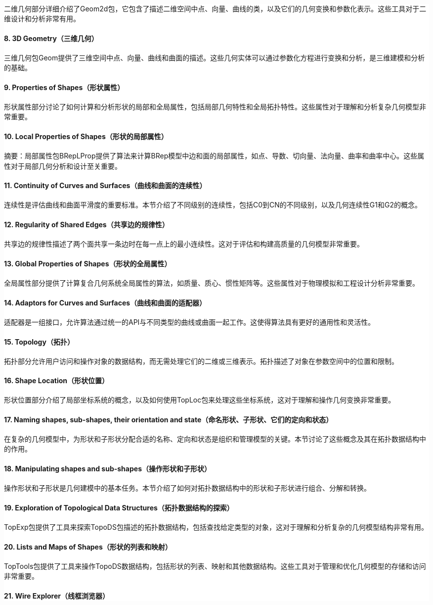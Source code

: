 二维几何部分详细介绍了Geom2d包，它包含了描述二维空间中点、向量、曲线的类，以及它们的几何变换和参数化表示。这些工具对于二维设计和分析非常有用。

#### **8. 3D Geometry（三维几何）**

三维几何包Geom提供了三维空间中点、向量、曲线和曲面的描述。这些几何实体可以通过参数化方程进行变换和分析，是三维建模和分析的基础。

#### **9. Properties of Shapes（形状属性）**

形状属性部分讨论了如何计算和分析形状的局部和全局属性，包括局部几何特性和全局拓扑特性。这些属性对于理解和分析复杂几何模型非常重要。

#### **10. Local Properties of Shapes（形状的局部属性）**

摘要：局部属性包BRepLProp提供了算法来计算BRep模型中边和面的局部属性，如点、导数、切向量、法向量、曲率和曲率中心。这些属性对于局部几何分析和设计至关重要。

#### **11. Continuity of Curves and Surfaces（曲线和曲面的连续性）**

连续性是评估曲线和曲面平滑度的重要标准。本节介绍了不同级别的连续性，包括C0到CN的不同级别，以及几何连续性G1和G2的概念。

#### **12. Regularity of Shared Edges（共享边的规律性）**

共享边的规律性描述了两个面共享一条边时在每一点上的最小连续性。这对于评估和构建高质量的几何模型非常重要。

#### **13. Global Properties of Shapes（形状的全局属性）**

全局属性部分提供了计算复合几何系统全局属性的算法，如质量、质心、惯性矩阵等。这些属性对于物理模拟和工程设计分析非常重要。

#### **14. Adaptors for Curves and Surfaces（曲线和曲面的适配器）**

适配器是一组接口，允许算法通过统一的API与不同类型的曲线或曲面一起工作。这使得算法具有更好的通用性和灵活性。

#### **15. Topology（拓扑）**

拓扑部分允许用户访问和操作对象的数据结构，而无需处理它们的二维或三维表示。拓扑描述了对象在参数空间中的位置和限制。

#### **16. Shape Location（形状位置）**

形状位置部分介绍了局部坐标系统的概念，以及如何使用TopLoc包来处理这些坐标系统，这对于理解和操作几何变换非常重要。

#### **17. Naming shapes, sub-shapes, their orientation and state（命名形状、子形状、它们的定向和状态）**

在复杂的几何模型中，为形状和子形状分配合适的名称、定向和状态是组织和管理模型的关键。本节讨论了这些概念及其在拓扑数据结构中的作用。

#### **18. Manipulating shapes and sub-shapes（操作形状和子形状）**

操作形状和子形状是几何建模中的基本任务。本节介绍了如何对拓扑数据结构中的形状和子形状进行组合、分解和转换。

#### **19. Exploration of Topological Data Structures（拓扑数据结构的探索）**

TopExp包提供了工具来探索TopoDS包描述的拓扑数据结构，包括查找给定类型的对象，这对于理解和分析复杂的几何模型结构非常有用。

#### **20. Lists and Maps of Shapes（形状的列表和映射）**

TopTools包提供了工具来操作TopoDS数据结构，包括形状的列表、映射和其他数据结构。这些工具对于管理和优化几何模型的存储和访问非常重要。

#### **21. Wire Explorer（线框浏览器）**
